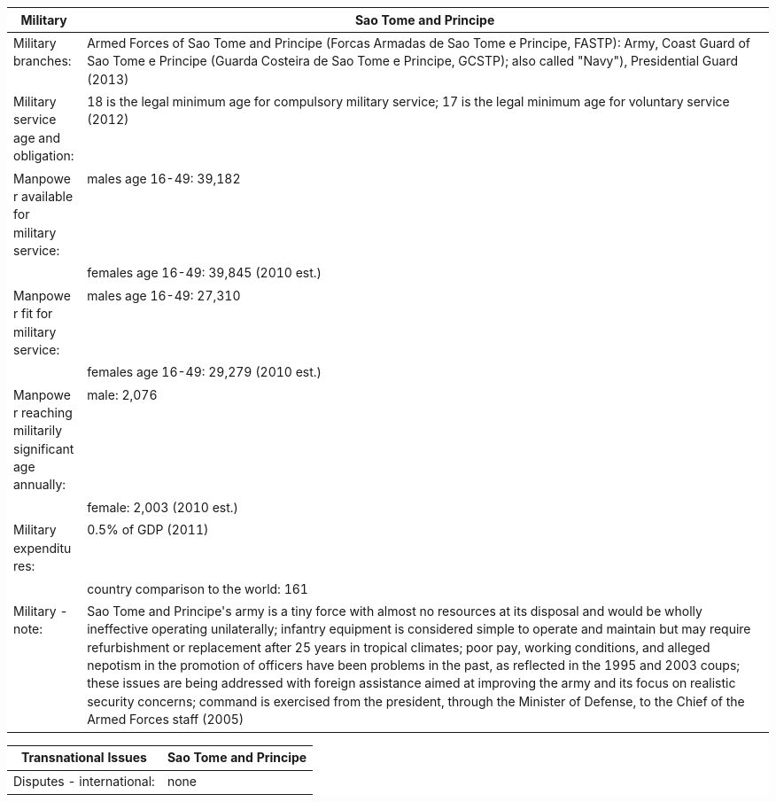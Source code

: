 | Military | Sao Tome and Principe |
| --- | --- |
| Military branches: | Armed Forces of Sao Tome and Principe (Forcas Armadas de Sao Tome e Principe, FASTP): Army, Coast Guard of Sao Tome e Principe (Guarda Costeira de Sao Tome e Principe, GCSTP); also called "Navy"), Presidential Guard (2013) |
| Military service age and obligation: | 18 is the legal minimum age for compulsory military service; 17 is the legal minimum age for voluntary service (2012) |
| Manpower available for military service: | males age 16-49: 39,182 |
| | females age 16-49: 39,845 (2010 est.) |
| Manpower fit for military service: | males age 16-49: 27,310 |
| | females age 16-49: 29,279 (2010 est.) |
| Manpower reaching militarily significant age annually: | male: 2,076 |
| | female: 2,003 (2010 est.) |
| Military expenditures: | 0.5% of GDP (2011) |
| | country comparison to the world:   161 |
| Military - note: | Sao Tome and Principe's army is a tiny force with almost no resources at its disposal and would be wholly ineffective operating unilaterally; infantry equipment is considered simple to operate and maintain but may require refurbishment or replacement after 25 years in tropical climates; poor pay, working conditions, and alleged nepotism in the promotion of officers have been problems in the past, as reflected in the 1995 and 2003 coups; these issues are being addressed with foreign assistance aimed at improving the army and its focus on realistic security concerns; command is exercised from the president, through the Minister of Defense, to the Chief of the Armed Forces staff (2005) |

| Transnational Issues | Sao Tome and Principe |
| --- | --- |
| Disputes - international: | none |

